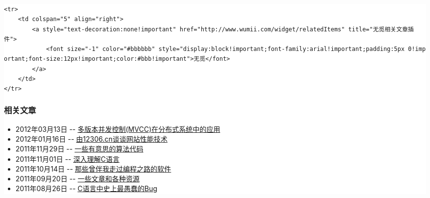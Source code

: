     
    <tr>
        <td colspan="5" align="right">
            <a style="text-decoration:none!important" href="http://www.wumii.com/widget/relatedItems" title="无觅相关文章插件">
                <font size="-1" color="#bbbbbb" style="display:block!important;font-family:arial!important;padding:5px 0!important;font-size:12px!important;color:#bbb!important">无觅</font>
            </a>
        </td>
    </tr>
</table><h3>相关文章</h3><ul><li>2012年03月13日 -- <a href="http://coolshell.cn/articles/6790.html" title="多版本并发控制(MVCC)在分布式系统中的应用">多版本并发控制(MVCC)在分布式系统中的应用</a></li><li>2012年01月16日 -- <a href="http://coolshell.cn/articles/6470.html" title="由12306.cn谈谈网站性能技术 ">由12306.cn谈谈网站性能技术 </a></li><li>2011年11月29日 -- <a href="http://coolshell.cn/articles/6010.html" title="一些有意思的算法代码">一些有意思的算法代码</a></li><li>2011年11月01日 -- <a href="http://coolshell.cn/articles/5761.html" title="深入理解C语言">深入理解C语言</a></li><li>2011年10月14日 -- <a href="http://coolshell.cn/articles/5576.html" title="那些曾伴我走过编程之路的软件">那些曾伴我走过编程之路的软件</a></li><li>2011年09月20日 -- <a href="http://coolshell.cn/articles/5224.html" title="一些文章和各种资源">一些文章和各种资源</a></li><li>2011年08月26日 -- <a href="http://coolshell.cn/articles/5388.html" title="C语言中史上最愚蠢的Bug">C语言中史上最愚蠢的Bug</a></li></ul>